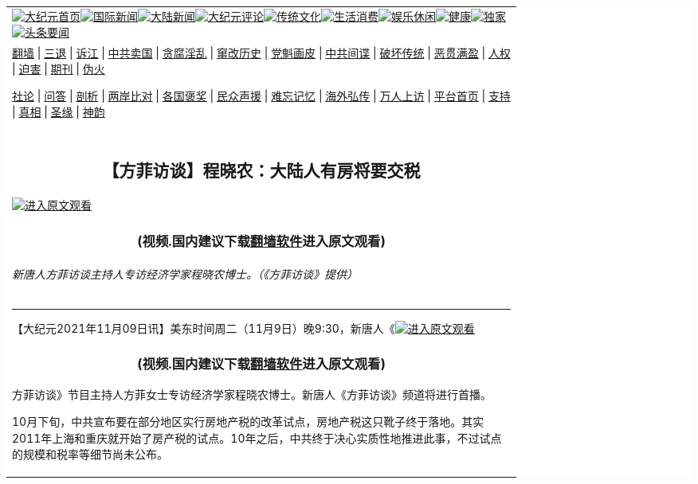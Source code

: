 <a name="1" id="1" target="_blank"></a><span id="1"></span>
<table align=center border="0"><tr><td colspan="2" VALIGN=TOP><a href="https://github.com/umgvlm3440/djy/blob/master/gb/nf1351518.md#1"><img src="https://raw.githubusercontent.com/umgvlm3440/www/master/t/djy/1.jpg" title="大纪元首页" alt="大纪元首页"></a><a href="https://github.com/umgvlm3440/djy/blob/master/gb/n24hr.md#1"><img src="https://raw.githubusercontent.com/umgvlm3440/www/master/t/djy/3.jpg" title="国际新闻" alt="国际新闻"></a><a href="https://github.com/umgvlm3440/djy/blob/master/gb/nsc413.md#1"><img src="https://raw.githubusercontent.com/umgvlm3440/www/master/t/djy/4.jpg" title="大陆新闻" alt="大陆新闻"></a><a href="https://github.com/umgvlm3440/djy/blob/master/gb/news392.md#1"><img src="https://raw.githubusercontent.com/umgvlm3440/www/master/t/djy/5.jpg" title="大纪元评论" alt="大纪元评论"></a><a href="https://github.com/umgvlm3440/djy/blob/master/gb/news2007.md#1"><img src="https://raw.githubusercontent.com/umgvlm3440/www/master/t/djy/6.jpg" title="传统文化" alt="传统文化"></a><a href="https://github.com/umgvlm3440/djy/blob/master/gb/news2008.md#1"><img src="https://raw.githubusercontent.com/umgvlm3440/www/master/t/djy/7.jpg" title="生活消费" alt="生活消费"></a><a href="https://github.com/umgvlm3440/djy/blob/master/gb/ncyule.md#1"><img src="https://raw.githubusercontent.com/umgvlm3440/www/master/t/djy/8.jpg" title="娱乐休闲" alt="娱乐休闲"></a><a href="https://github.com/umgvlm3440/djy/blob/master/gb/nsc1002.md#1"><img src="https://raw.githubusercontent.com/umgvlm3440/www/master/t/djy/9.jpg" title="健康" alt="健康"></a><a href="https://github.com/umgvlm3440/djy/blob/master/gb/nf6092.md#1"><img src="https://raw.githubusercontent.com/umgvlm3440/www/master/t/djy/10a.jpg" title="独家" alt="独家"></a><a href="https://github.com/umgvlm3440/djy/blob/master/gb/nf4514.md#1"><img src="https://raw.githubusercontent.com/umgvlm3440/www/master/t/djy/12a.jpg" title="头条要闻" alt="头条要闻"></a></td></tr>
<tr><td colspan="2" VALIGN=TOP><a target="_blank" href="https://github.com/umgvlm3440/www/blob/master/README.md?zsrh#1">翻墙</a> | <a target="_blank" href="https://github.com/umgvlm3440/djy/blob/master/gb/nf5657.md#1">三退</a> | <a target="_blank" href="https://github.com/umgvlm3440/djy/blob/master/gb/nf6124.md#1">诉江</a> | <a target="_blank" href="https://github.com/umgvlm3440/djy/blob/master/gb/nf1176117.md#1">中共卖国</a> | <a target="_blank" href="https://github.com/umgvlm3440/djy/blob/master/gb/nf5773.md#1">贪腐淫乱</a> | <a target="_blank" href="https://github.com/umgvlm3440/djy/blob/master/gb/nf1176115.md#1">窜改历史</a> | <a target="_blank" href="https://github.com/umgvlm3440/djy/blob/master/gb/nf1176107.md#1">党魁画皮</a> | <a target="_blank" href="https://github.com/umgvlm3440/djy/blob/master/gb/nf1320400.md#1">中共间谍</a> | <a target="_blank" href="https://github.com/umgvlm3440/djy/blob/master/gb/nf1176114.md#1">破坏传统</a> | <a target="_blank" href="https://github.com/umgvlm3440/ntdtv/blob/master/gb/prog447_1.md#1">恶贯满盈</a> | <a target="_blank" href="https://github.com/umgvlm3440/djy/blob/master/gb/ncid278.md#1">人权</a> | <a target="_blank" href="https://github.com/umgvlm3440/djy/blob/master/gb/nf1176111.md#1">迫害</a> | <a target="_blank" href="https://gitlab.com/szzdlab/mh-qikan/blob/master/README.md#1">期刊</a> | <a target="_blank" href="https://github.com/umgvlm3440/djy/blob/master/gb/nf5562.md#1">伪火</a></p><p><a target="_blank" href="https://github.com/umgvlm3440/djy/blob/master/gb/9p.md#1">社论</a> | <a target="_blank" href="https://github.com/umgvlm3440/djy/blob/master/gb/nf4378.md#1">问答</a> | <a target="_blank" href="https://github.com/umgvlm3440/djy/blob/master/gb/nf5792.md#1">剖析</a> | <a target="_blank" href="https://github.com/umgvlm3440/djy/blob/master/gb/nf5735.md#1">两岸比对</a> | <a target="_blank" href="https://github.com/umgvlm3440/djy/blob/master/gb/nf6119.md#1">各国褒奖</a> | <a target="_blank" href="https://github.com/umgvlm3440/djy/blob/master/gb/nf6120.md#1">民众声援</a> | <a target="_blank" href="https://github.com/umgvlm3440/djy/blob/master/gb/nf1188594.md#1">难忘记忆</a> | <a target="_blank" href="https://github.com/umgvlm3440/djy/blob/master/gb/nf3180.md#1">海外弘传</a> | <a target="_blank" href="https://github.com/umgvlm3440/djy/blob/master/gb/nf5410.md#1">万人上访</a> | <a target="_blank" href="https://github.com/umgvlm3440/www/blob/master/README.md?zsrh#1">平台首页</a> | <a target="_blank" href="https://github.com/umgvlm3440/djy/blob/master/gb/nf4386.md#1">支持</a> | <a target="_blank" href="https://github.com/umgvlm3440/djy/blob/master/gb/nf4389.md#1">真相</a> | <a target="_blank" href="https://github.com/umgvlm3440/djy/blob/master/gb/nf5790.md#1">圣缘</a> | <a target="_blank" href="https://github.com/umgvlm3440/djy/blob/master/gb/nf4786.md#1">神韵</a></td></tr>
<tr><td VALIGN=TOP width="626"><h2 align=center>【方菲访谈】程晓农：大陆人有房将要交税</h2>
<a href="https://d3b82atanl11dg.cloudfront.net/E2kMyg5kr"><img width="600" src="https://raw.githubusercontent.com/umgvlm3440/djy/master/gb/300/djtsp.jpg" title="进入原文观看"  alt="进入原文观看"></a><h3 align=center>(视频.国内建议下载<a href="https://github.com/umgvlm3440/www/blob/master/README.md#8">翻墙软件</a>进入原文观看)</h3>
<h6>新唐人方菲访谈主持人专访经济学家程晓农博士。（《方菲访谈》提供）
</h6>
<hr>
	<p>【大纪元2021年11月09日讯】美东时间周二（11月9日）晚9:30，新唐人《<ahref=""></a><a href="https://d3b82atanl11dg.cloudfront.net/E2kMyg5kr"><img width="600" src="https://raw.githubusercontent.com/umgvlm3440/djy/master/gb/300/djtsp.jpg" title="进入原文观看"  alt="进入原文观看"></a><h3 align=center>(视频.国内建议下载<a href="https://github.com/umgvlm3440/www/blob/master/README.md#8">翻墙软件</a>进入原文观看)</h3><a src="https://www.youtube.com/channel/UC63bXJHDil9BVGBHroYFJng" target="_blank" rel="noopener noreferrer">方菲访谈</a>》节目主持人方菲女士专访经济学家<ahref="https://github.com/umgvlm3440/djy/blob/master/gb/tag/%E7%A8%8B%E6%99%93%E5%86%9C.md#1">程晓农</a>博士。新唐人《<ahref="https://github.com/umgvlm3440/djy/blob/master/gb/tag/%E6%96%B9%E8%8F%B2%E8%AE%BF%E8%B0%88.md#1">方菲访谈</a>》频道将进行首播。</p>
<p>10月下旬，中共宣布要在部分地区实行房地产税的改革试点，房地产税这只靴子终于落地。其实2011年上海和重庆就开始了房产税的试点。10年之后，中共终于决心实质性地推进此事，不过试点的规模和税率等细节尚未公布。</p>